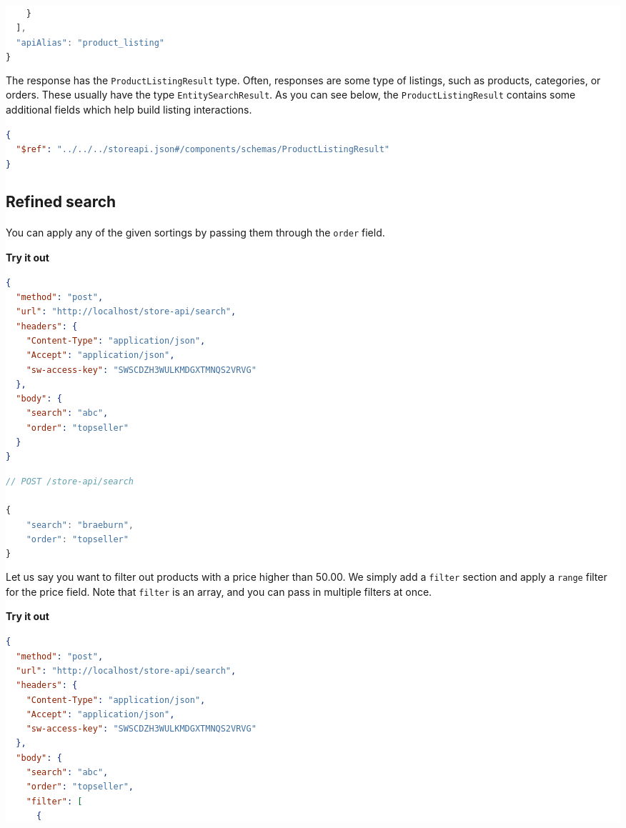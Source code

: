 ```javascript
    }
  ],
  "apiAlias": "product_listing"
}
```

The response has the `ProductListingResult` type. Often, responses are some type of listings, such as products, categories, or orders. These usually have the type `EntitySearchResult`. As you can see below, the `ProductListingResult` contains some additional fields which help build listing interactions.

```json json_schema
{
  "$ref": "../../../storeapi.json#/components/schemas/ProductListingResult"
}
```

## Refined search

You can apply any of the given sortings by passing them through the `order` field.

**Try it out**

```json http
{
  "method": "post",
  "url": "http://localhost/store-api/search",
  "headers": {
    "Content-Type": "application/json",
    "Accept": "application/json",
    "sw-access-key": "SWSCDZH3WULKMDGXTMNQS2VRVG"
  },
  "body": {
    "search": "abc",
    "order": "topseller"
  }
}
```

```javascript
// POST /store-api/search

{
    "search": "braeburn",
    "order": "topseller"
}
```

Let us say you want to filter out products with a price higher than 50.00. We simply add a `filter` section and apply a `range` filter for the price field. Note that `filter` is an array, and you can pass in multiple filters at once.

**Try it out**

```json http
{
  "method": "post",
  "url": "http://localhost/store-api/search",
  "headers": {
    "Content-Type": "application/json",
    "Accept": "application/json",
    "sw-access-key": "SWSCDZH3WULKMDGXTMNQS2VRVG"
  },
  "body": {
    "search": "abc",
    "order": "topseller",
    "filter": [
      {
```